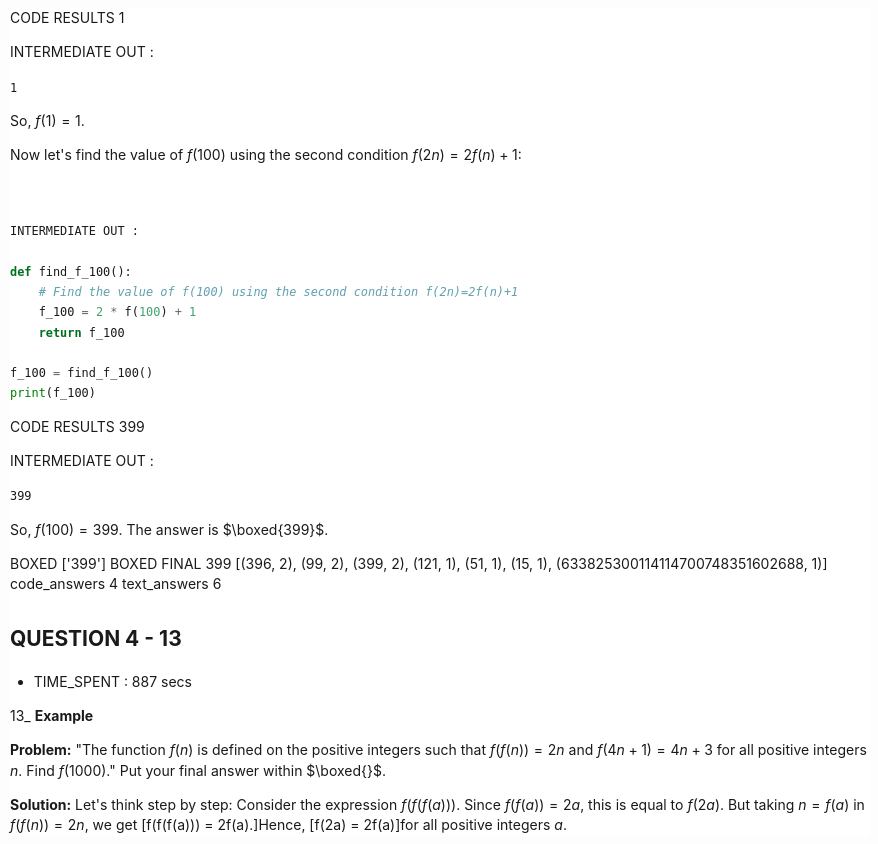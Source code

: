 CODE RESULTS 1

INTERMEDIATE OUT :
```output
1
```
So, $f(1) = 1$.

Now let's find the value of $f(100)$ using the second condition $f(2n)=2f(n)+1$:

```python


INTERMEDIATE OUT :

def find_f_100():
    # Find the value of f(100) using the second condition f(2n)=2f(n)+1
    f_100 = 2 * f(100) + 1
    return f_100

f_100 = find_f_100()
print(f_100)
```

CODE RESULTS 399

INTERMEDIATE OUT :
```output
399
```
So, $f(100) = 399$. The answer is $\boxed{399}$.

BOXED ['399']
BOXED FINAL 399
[(396, 2), (99, 2), (399, 2), (121, 1), (51, 1), (15, 1), (633825300114114700748351602688, 1)]
code_answers 4 text_answers 6



## QUESTION 4 - 13 
- TIME_SPENT : 887 secs

13_
**Example**

**Problem:** 
"The function $f(n)$ is defined on the positive integers such that $f(f(n)) = 2n$ and $f(4n + 1) = 4n + 3$ for all positive integers $n.$  Find $f(1000).$"
Put your final answer within $\boxed{}$.

**Solution:** 
Let's think step by step:
Consider the expression $f(f(f(a))).$  Since $f(f(a)) = 2a,$ this is equal to $f(2a).$  But taking $n = f(a)$ in $f(f(n)) = 2n,$ we get
\[f(f(f(a))) = 2f(a).\]Hence,
\[f(2a) = 2f(a)\]for all positive integers $a.$
